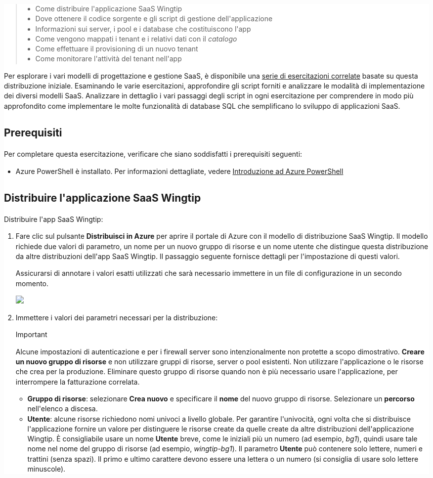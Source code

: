 > * Come distribuire l'applicazione SaaS Wingtip
> * Dove ottenere il codice sorgente e gli script di gestione dell'applicazione
> * Informazioni sui server, i pool e i database che costituiscono l'app
> * Come vengono mappati i tenant e i relativi dati con il *catalogo*
> * Come effettuare il provisioning di un nuovo tenant
> * Come monitorare l'attività del tenant nell'app

Per esplorare i vari modelli di progettazione e gestione SaaS, è disponibile una [serie di esercitazioni correlate](sql-database-wtp-overview.md#sql-database-wingtip-saas-tutorials) basate su questa distribuzione iniziale. Esaminando le varie esercitazioni, approfondire gli script forniti e analizzare le modalità di implementazione dei diversi modelli SaaS. Analizzare in dettaglio i vari passaggi degli script in ogni esercitazione per comprendere in modo più approfondito come implementare le molte funzionalità di database SQL che semplificano lo sviluppo di applicazioni SaaS.

## <a name="prerequisites"></a>Prerequisiti

Per completare questa esercitazione, verificare che siano soddisfatti i prerequisiti seguenti:

* Azure PowerShell è installato. Per informazioni dettagliate, vedere [Introduzione ad Azure PowerShell](https://docs.microsoft.com/powershell/azure/get-started-azureps)

## <a name="deploy-the-wingtip-saas-application"></a>Distribuire l'applicazione SaaS Wingtip

Distribuire l'app SaaS Wingtip:

1. Fare clic sul pulsante **Distribuisci in Azure** per aprire il portale di Azure con il modello di distribuzione SaaS Wingtip. Il modello richiede due valori di parametro, un nome per un nuovo gruppo di risorse e un nome utente che distingue questa distribuzione da altre distribuzioni dell'app SaaS Wingtip. Il passaggio seguente fornisce dettagli per l'impostazione di questi valori.

   Assicurarsi di annotare i valori esatti utilizzati che sarà necessario immettere in un file di configurazione in un secondo momento.

   <a href="http://aka.ms/deploywtpapp" target="_blank"><img src="http://azuredeploy.net/deploybutton.png"/></a>

1. Immettere i valori dei parametri necessari per la distribuzione:

    > [!IMPORTANT]
    > Alcune impostazioni di autenticazione e per i firewall server sono intenzionalmente non protette a scopo dimostrativo. **Creare un nuovo gruppo di risorse** e non utilizzare gruppi di risorse, server o pool esistenti. Non utilizzare l'applicazione o le risorse che crea per la produzione. Eliminare questo gruppo di risorse quando non è più necessario usare l'applicazione, per interrompere la fatturazione correlata.

    * **Gruppo di risorse**: selezionare **Crea nuovo** e specificare il **nome** del nuovo gruppo di risorse. Selezionare un **percorso** nell'elenco a discesa.
    * **Utente**: alcune risorse richiedono nomi univoci a livello globale. Per garantire l'univocità, ogni volta che si distribuisce l'applicazione fornire un valore per distinguere le risorse create da quelle create da altre distribuzioni dell'applicazione Wingtip. È consigliabile usare un nome **Utente** breve, come le iniziali più un numero (ad esempio, *bg1*), quindi usare tale nome nel nome del gruppo di risorse (ad esempio, *wingtip-bg1*). Il parametro **Utente** può contenere solo lettere, numeri e trattini (senza spazi). Il primo e ultimo carattere devono essere una lettera o un numero (si consiglia di usare solo lettere minuscole).
